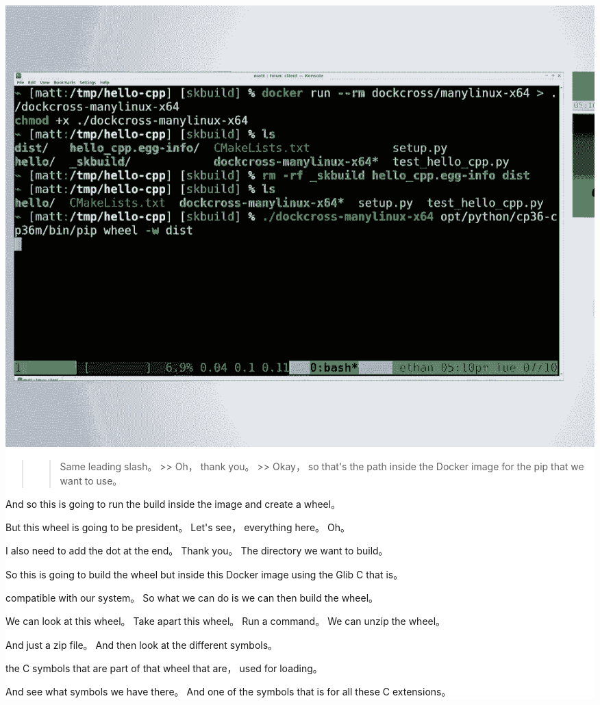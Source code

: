 ![](img/de3c33275b0634e99f078bacb2cc0b52_77.png)

 >> Same leading slash。 >> Oh， thank you。 >> Okay， so that's the path inside the Docker image for the pip that we want to use。

 And so this is going to run the build inside the image and create a wheel。

 But this wheel is going to be president。 Let's see， everything here。 Oh。

 I also need to add the dot at the end。 Thank you。 The directory we want to build。

 So this is going to build the wheel but inside this Docker image using the Glib C that is。

 compatible with our system。 So what we can do is we can then build the wheel。

 We can look at this wheel。 Take apart this wheel。 Run a command。 We can unzip the wheel。

 And just a zip file。 And then look at the different symbols。

 the C symbols that are part of that wheel that are， used for loading。

 And see what symbols we have there。 And one of the symbols that is for all these C extensions。
